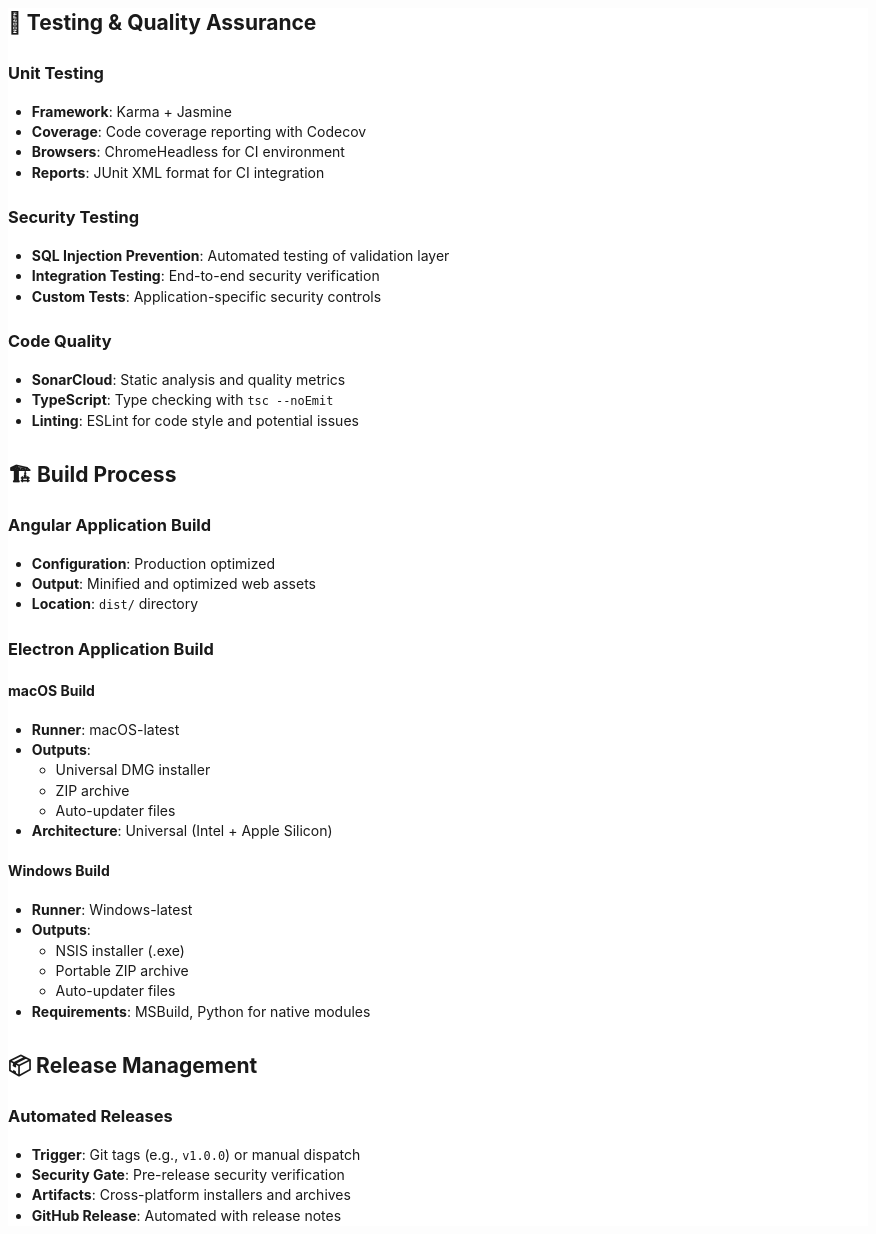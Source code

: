 ## 🧪 Testing & Quality Assurance

### Unit Testing
- **Framework**: Karma + Jasmine
- **Coverage**: Code coverage reporting with Codecov
- **Browsers**: ChromeHeadless for CI environment
- **Reports**: JUnit XML format for CI integration

### Security Testing
- **SQL Injection Prevention**: Automated testing of validation layer
- **Integration Testing**: End-to-end security verification
- **Custom Tests**: Application-specific security controls

### Code Quality
- **SonarCloud**: Static analysis and quality metrics
- **TypeScript**: Type checking with `tsc --noEmit`
- **Linting**: ESLint for code style and potential issues

## 🏗️ Build Process

### Angular Application Build
- **Configuration**: Production optimized
- **Output**: Minified and optimized web assets
- **Location**: `dist/` directory

### Electron Application Build

#### macOS Build
- **Runner**: macOS-latest
- **Outputs**: 
  - Universal DMG installer
  - ZIP archive
  - Auto-updater files
- **Architecture**: Universal (Intel + Apple Silicon)

#### Windows Build
- **Runner**: Windows-latest
- **Outputs**:
  - NSIS installer (.exe)
  - Portable ZIP archive
  - Auto-updater files
- **Requirements**: MSBuild, Python for native modules

## 📦 Release Management

### Automated Releases
- **Trigger**: Git tags (e.g., `v1.0.0`) or manual dispatch
- **Security Gate**: Pre-release security verification
- **Artifacts**: Cross-platform installers and archives
- **GitHub Release**: Automated with release notes
